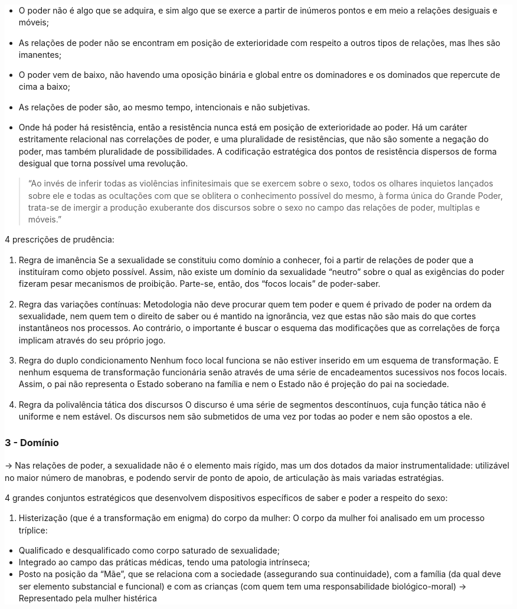 - O poder não é algo que se adquira, e sim algo que se exerce a partir de inúmeros pontos e em meio a relações desiguais e móveis;

- As relações de poder não se encontram em posição de exterioridade com respeito a outros tipos de relações, mas lhes são imanentes; 

- O poder vem de baixo, não havendo uma oposição binária e global entre os dominadores e os dominados que repercute de cima a baixo;

- As relações de poder são, ao mesmo tempo, intencionais e não subjetivas.  

- Onde há poder há resistência, então a resistência nunca está em posição de exterioridade ao poder. Há um caráter estritamente relacional nas correlações de poder, e uma pluralidade de resistências, que não são somente a negação do poder, mas também pluralidade de possibilidades. A codificação estratégica dos pontos de resistência dispersos de forma desigual que torna possível uma revolução. 

> “Ao invés de inferir todas as violências infinitesimais que se exercem sobre o sexo, todos os olhares inquietos lançados sobre ele e todas as ocultações com que se oblitera o conhecimento possível do mesmo, à forma única do Grande Poder, trata-se de imergir a produção exuberante dos discursos sobre o sexo no campo das relações de poder, multiplas e móveis.”

4 prescrições de prudência:

1. Regra de imanência
Se a sexualidade se constituiu como domínio a conhecer, foi a partir de relações de poder que a instituíram como objeto possível. Assim, não existe um domínio da sexualidade “neutro” sobre o qual as exigências do poder fizeram pesar mecanismos de proibição. Parte-se, então, dos “focos locais” de poder-saber. 

2.  Regra das variações contínuas:
Metodologia não deve procurar quem tem poder e quem é privado de poder na ordem da sexualidade, nem quem tem o direito de saber ou é mantido na ignorância, vez que estas não são mais do que cortes instantâneos nos processos. Ao contrário, o importante é buscar o esquema das modificações que as correlações de força implicam através do seu próprio jogo. 

3. Regra do duplo condicionamento
 Nenhum foco local funciona se não estiver inserido em um esquema de transformação. E nenhum esquema de transformação funcionária senão através de uma série de encadeamentos sucessivos nos focos locais. Assim, o pai não representa o Estado soberano na família e nem o Estado não é projeção do pai na sociedade. 

4. Regra da polivalência tática dos discursos
O discurso é uma série de segmentos descontínuos, cuja função tática não é uniforme e nem estável. Os discursos nem são submetidos de uma vez por todas ao poder e nem são opostos a ele. 


### 3 - Domínio

→ Nas relações de poder, a sexualidade não é o elemento mais rígido, mas um dos dotados da maior instrumentalidade: utilizável no maior número de manobras, e podendo servir de ponto de apoio, de articulação às mais variadas estratégias. 

4 grandes conjuntos estratégicos que desenvolvem dispositivos específicos de saber e poder a respeito do sexo:

1. Histerização (que é a transformação em enigma) do corpo da mulher:
O corpo da mulher foi analisado em um processo tríplice:
- Qualificado e desqualificado como corpo saturado de sexualidade;
- Integrado ao campo das práticas médicas, tendo uma patologia intrínseca;
- Posto na posição da “Mãe”, que se relaciona com a sociedade (assegurando sua continuidade), com a família (da qual deve ser elemento substancial e funcional) e com as crianças (com quem tem uma responsabilidade biológico-moral)
    → Representado pela mulher histérica
